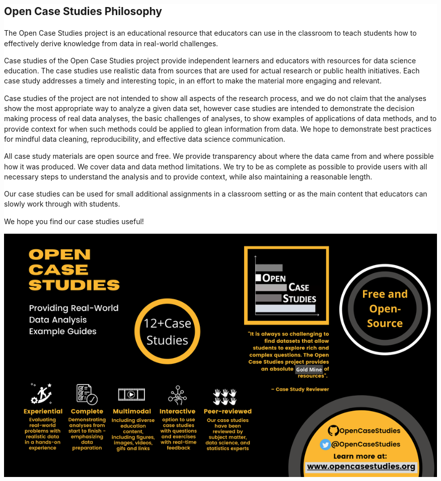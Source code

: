 
## Open Case Studies Philosophy

The Open Case Studies project is an educational resource that educators can use in the classroom to teach students how to effectively derive knowledge from data in real-world challenges.

Case studies of the Open Case Studies project provide independent learners and educators with resources for data science education. The case studies use realistic data from sources that are used for actual research or public health initiatives. Each case study addresses a timely and interesting topic, in an effort to make the material more engaging and relevant.

Case studies of the project are not intended to show all aspects of the research process, and we do not claim that the analyses show the most appropriate way to analyze a given data set, however case studies are intended to demonstrate the decision making process of real data analyses, the basic challenges of analyses, to show examples of applications of data methods, and to provide context for when such methods could be applied to glean information from data. We hope to demonstrate best practices for mindful data cleaning, reproducibility, and effective data science communication. 

All case study materials are open source and free. We provide transparency about where the data came from and where possible how it was produced. We cover data and data method limitations. We try to be as complete as possible to provide users with all necessary steps to understand the analysis and to provide context, while also maintaining a reasonable length. 

Our case studies can be used for small additional assignments in a classroom setting or as the main content that educators can slowly work through with students.

We hope you find our case studies useful!

<img src="resources/images/ocs_graphic.png" title="Open Case Study graphic stating that open case studies provide real-world data analysis examples, that there are over 12 currently, that they are free and open-source, that the github organization is OpenCaseStudies, that the twitter handle is @OpenCaseStudies, and that the website is www.opencasestudies.org. There is a quote that says - it is always so challenging to find datasets that allow students to explore rich and complex questions. The Open Case Studies project provides an absolute gold mine of resources - from a case study reviewer. It also says that case studies are experiential - evaluating real-world problems with realistic data in a hands-on experience, complete - Demonstrating analyses from start to finish emphasizing data prepration, multimodal - including diverse education content including figures, images, videos, gifs and links, interactive - option to use case studies with questions and exercises with real-time feedback, and peer-reviewed - our case studies have been reviewed by subject matter, data science, and statistics experts." alt="Open Case Study graphic stating that open case studies provide real-world data analysis examples, that there are over 12 currently, that they are free and open-source, that the github organization is OpenCaseStudies, that the twitter handle is @OpenCaseStudies, and that the website is www.opencasestudies.org. There is a quote that says - it is always so challenging to find datasets that allow students to explore rich and complex questions. The Open Case Studies project provides an absolute gold mine of resources - from a case study reviewer. It also says that case studies are experiential - evaluating real-world problems with realistic data in a hands-on experience, complete - Demonstrating analyses from start to finish emphasizing data prepration, multimodal - including diverse education content including figures, images, videos, gifs and links, interactive - option to use case studies with questions and exercises with real-time feedback, and peer-reviewed - our case studies have been reviewed by subject matter, data science, and statistics experts." width="100%" style="display: block; margin: auto;" />
